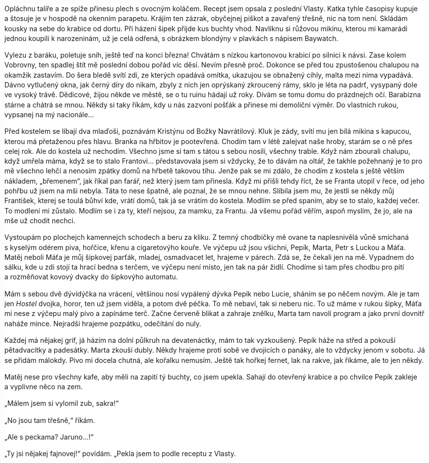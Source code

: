 Opláchnu talíře a ze spíže přinesu plech s ovocným koláčem. Recept jsem opsala z poslední Vlasty. Katka tyhle časopisy kupuje a štosuje je v hospodě na okenním parapetu. Krájím ten zázrak, obyčejnej piškot a zavařený třešně, nic na tom není. Skládám kousky na sebe do krabice od dortu. Při házení šipek přijde kus buchty vhod. Navlíknu si růžovou mikinu, kterou mi kamarádi jednou koupili k narozeninám, už je celá odřená, s obrázkem blondýny v plavkách s nápisem Baywatch.

Vylezu z baráku, poletuje sníh, ještě teď na konci března! Chvátám s nízkou kartonovou krabicí po silnici k návsi. Zase kolem Vobrovny, ten spadlej štít mě poslední dobou pořád víc děsí. Nevím přesně proč. Dokonce se před tou zpustošenou chalupou na okamžik zastavím. Do šera bledě svítí zdi, ze kterých opadává omítka, ukazujou se obnažený cihly, malta mezi nima vypadává. Dávno vytlučený okna, jak černý díry do nikam, zbyly z nich jen oprýskaný zkroucený rámy, sklo je léta na padrť, vysypaný dole ve vysoký trávě. Dědicové, žijou někde ve městě, se o tu ruinu hádají už roky. Dívám se tomu domu do prázdnejch očí. Barabizna stárne a chátrá se mnou. Někdy si taky říkám, kdy u nás zazvoní pošťák a přinese mi demoliční výměr. Do vlastních rukou, vypsanej na mý nacionále…

Před kostelem se líbají dva mlaďoši, poznávám Kristýnu od Božky Navrátilový. Kluk je zády, svítí mu jen bílá mikina s kapucou, kterou má přetaženou přes hlavu. Branka na hřbitov je pootevřená. Chodím tam v létě zalejvat naše hroby, starám se o ně přes celej rok. Ale do kostela už nechodím. Všechno jsme si tam s tátou s sebou nosili, všechny trable. Když nám zbourali chalupu, když umřela máma, když se to stalo Frantovi… představovala jsem si vždycky, že to dávám na oltář, že takhle požehnaný je to pro mě všechno lehčí a nenosím zpátky domů na hřbetě takovou tíhu. Jenže pak se mi zdálo, že chodím z kostela s ještě větším nákladem, „břemenem“, jak říkal pan farář, než který jsem tam přinesla. Když mi přišli tehdy říct, že se Franta utopil v řece, od jeho pohřbu už jsem na mši nebyla. Táta to nese špatně, ale poznal, že se mnou nehne. Slíbila jsem mu, že jestli se někdy můj František, kterej se toulá bůhví kde, vrátí domů, tak já se vrátím do kostela. Modlím se před spaním, aby se to stalo, každej večer. To modlení mi zůstalo. Modlím se i za ty, kteří nejsou, za mamku, za Frantu. Já všemu pořád věřím, aspoň myslím, že jo, ale na mše už chodit nechci.

Vystoupám po plochejch kamennejch schodech a beru za kliku. Z temný chodbičky mě ovane ta naplesnivělá vůně smíchaná s kyselým odérem piva, hořčice, křenu a cigaretovýho kouře. Ve výčepu už jsou všichni, Pepík, Marta, Petr s Luckou a Máťa. Matěj neboli Máťa je můj šipkovej parťák, mladej, osmadvacet let, hrajeme v párech. Zdá se, že čekali jen na mě. Vypadnem do sálku, kde u zdi stojí ta hrací bedna s terčem, ve výčepu není místo, jen tak na pár židlí. Chodíme si tam přes chodbu pro pití a rozměňovat kovový dvacky do šipkovýho automatu.

Mám s sebou dvě dývídýčka na vrácení, většinou nosí vypálený dývka Pepík nebo Lucie, sháním se po něčem novým. Ale je tam jen _Hostel_ dvojka, horor, ten už jsem viděla, a potom dvě péčka. To mě nebaví, tak si neberu nic. To už máme v rukou šipky, Máťa mi nese z výčepu malý pivo a zapínáme terč. Začne červeně blikat a zahraje znělku, Marta tam navolí program a jako první dovnitř naháže mince. Nejradši hrajeme pozpátku, odečítání do nuly.

Každej má nějakej grif, já házím na dolní půlkruh na devatenáctky, mám to tak vyzkoušený. Pepík háže na střed a pokouší pětadvacítky a padesátky. Marta zkouší dubly. Někdy hrajeme proti sobě ve dvojicích o panáky, ale to vždycky jenom v sobotu. Já se přidám málokdy. Pivo mi docela chutná, ale kořalku nemusím. Ještě tak hořkej fernet, lak na rakve, jak říkáme, ale to jen někdy.

Matěj nese pro všechny kafe, aby měli na zapití tý buchty, co jsem upekla. Sahají do otevřený krabice a po chvilce Pepík zakleje a vyplivne něco na zem.

„Málem jsem si vylomil zub, sakra!“

„No jsou tam třešně,“ říkám.

„Ale s peckama? Jaruno…!“

„Ty jsi nějakej fajnovej!“ povídám. „Pekla jsem to podle receptu z Vlasty.
